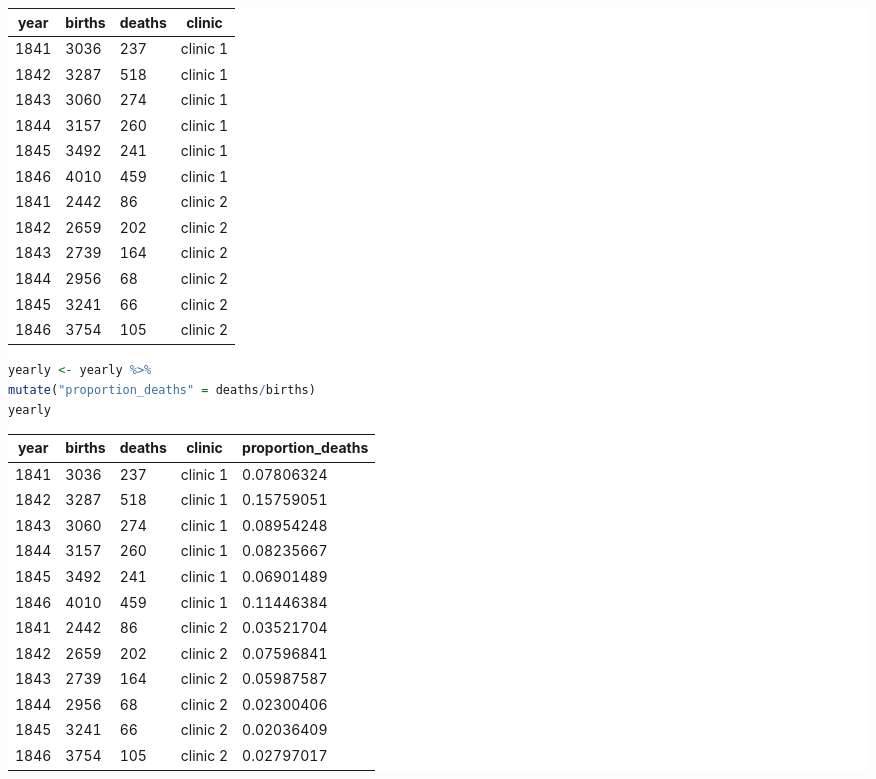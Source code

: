 
<table>
<thead><tr><th scope=col>year</th><th scope=col>births</th><th scope=col>deaths</th><th scope=col>clinic</th></tr></thead>
<tbody>
	<tr><td>1841    </td><td>3036    </td><td>237     </td><td>clinic 1</td></tr>
	<tr><td>1842    </td><td>3287    </td><td>518     </td><td>clinic 1</td></tr>
	<tr><td>1843    </td><td>3060    </td><td>274     </td><td>clinic 1</td></tr>
	<tr><td>1844    </td><td>3157    </td><td>260     </td><td>clinic 1</td></tr>
	<tr><td>1845    </td><td>3492    </td><td>241     </td><td>clinic 1</td></tr>
	<tr><td>1846    </td><td>4010    </td><td>459     </td><td>clinic 1</td></tr>
	<tr><td>1841    </td><td>2442    </td><td> 86     </td><td>clinic 2</td></tr>
	<tr><td>1842    </td><td>2659    </td><td>202     </td><td>clinic 2</td></tr>
	<tr><td>1843    </td><td>2739    </td><td>164     </td><td>clinic 2</td></tr>
	<tr><td>1844    </td><td>2956    </td><td> 68     </td><td>clinic 2</td></tr>
	<tr><td>1845    </td><td>3241    </td><td> 66     </td><td>clinic 2</td></tr>
	<tr><td>1846    </td><td>3754    </td><td>105     </td><td>clinic 2</td></tr>
</tbody>
</table>




```R
yearly <- yearly %>%
mutate("proportion_deaths" = deaths/births)
yearly

```


<table>
<thead><tr><th scope=col>year</th><th scope=col>births</th><th scope=col>deaths</th><th scope=col>clinic</th><th scope=col>proportion_deaths</th></tr></thead>
<tbody>
	<tr><td>1841      </td><td>3036      </td><td>237       </td><td>clinic 1  </td><td>0.07806324</td></tr>
	<tr><td>1842      </td><td>3287      </td><td>518       </td><td>clinic 1  </td><td>0.15759051</td></tr>
	<tr><td>1843      </td><td>3060      </td><td>274       </td><td>clinic 1  </td><td>0.08954248</td></tr>
	<tr><td>1844      </td><td>3157      </td><td>260       </td><td>clinic 1  </td><td>0.08235667</td></tr>
	<tr><td>1845      </td><td>3492      </td><td>241       </td><td>clinic 1  </td><td>0.06901489</td></tr>
	<tr><td>1846      </td><td>4010      </td><td>459       </td><td>clinic 1  </td><td>0.11446384</td></tr>
	<tr><td>1841      </td><td>2442      </td><td> 86       </td><td>clinic 2  </td><td>0.03521704</td></tr>
	<tr><td>1842      </td><td>2659      </td><td>202       </td><td>clinic 2  </td><td>0.07596841</td></tr>
	<tr><td>1843      </td><td>2739      </td><td>164       </td><td>clinic 2  </td><td>0.05987587</td></tr>
	<tr><td>1844      </td><td>2956      </td><td> 68       </td><td>clinic 2  </td><td>0.02300406</td></tr>
	<tr><td>1845      </td><td>3241      </td><td> 66       </td><td>clinic 2  </td><td>0.02036409</td></tr>
	<tr><td>1846      </td><td>3754      </td><td>105       </td><td>clinic 2  </td><td>0.02797017</td></tr>
</tbody>
</table>
